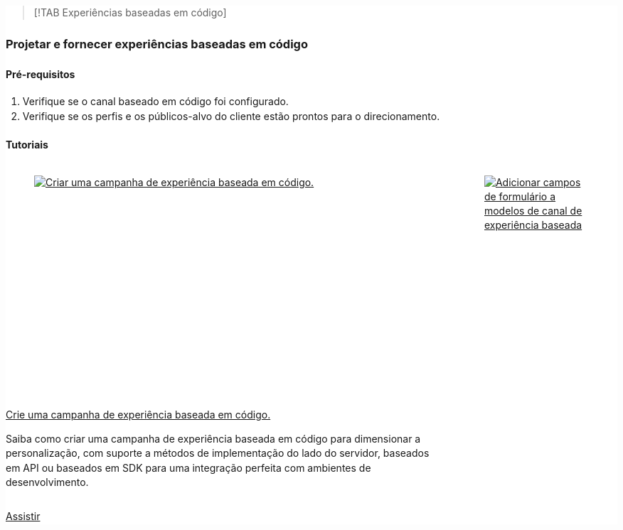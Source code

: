 >[!TAB Experiências baseadas em código]

### Projetar e fornecer experiências baseadas em código

#### Pré-requisitos

1. Verifique se o canal baseado em código foi configurado.
2. Verifique se os perfis e os públicos-alvo do cliente estão prontos para o direcionamento.

#### Tutoriais



<div class="columns">
    <div class="column is-half-tablet is-half-desktop is-one-third-widescreen" aria-label="Create a code-based experience campaign.">
        <div class="card" style="height: 100%; display: flex; flex-direction: column; height: 100%;">
            <div class="card-image">
                <figure class="image x-is-16by9">
                    <a href="https://experienceleague.adobe.com/pt-br/docs/journey-optimizer-learn/tutorials/channels/code-based-experience-channel/create-a-code-based-experience-campaign" title="Criar uma campanha de experiência baseada em código." target="_blank" rel="referrer">
                        <img class="is-bordered-r-small" src="https://video.tv.adobe.com/v/3449458/?format=jpeg&nocache=1755891405190&captions=por_br" alt="Criar uma campanha de experiência baseada em código."
                             style="width: 100%; aspect-ratio: 16 / 9; object-fit: cover; overflow: hidden; display: block; margin: auto;">
                    </a>
                </figure>
            </div>
            <div class="card-content is-padded-small" style="display: flex; flex-direction: column; flex-grow: 1; justify-content: space-between;">
                <div class="top-card-content">
                    <p class="headline is-size-6 has-text-weight-bold">
                        <a href="https://experienceleague.adobe.com/pt-br/docs/journey-optimizer-learn/tutorials/channels/code-based-experience-channel/create-a-code-based-experience-campaign" target="_blank" rel="referrer" title="Criar uma campanha de experiência baseada em código.">Crie uma campanha de experiência baseada em código.</a>
                    </p>
                    <p class="is-size-6">Saiba como criar uma campanha de experiência baseada em código para dimensionar a personalização, com suporte a métodos de implementação do lado do servidor, baseados em API ou baseados em SDK para uma integração perfeita com ambientes de desenvolvimento.</p>
                </div>
                <a href="https://experienceleague.adobe.com/pt-br/docs/journey-optimizer-learn/tutorials/channels/code-based-experience-channel/create-a-code-based-experience-campaign" target="_blank" rel="referrer" class="spectrum-Button spectrum-Button--outline spectrum-Button--primary spectrum-Button--sizeM" style="align-self: flex-start; margin-top: 1rem;">
                    <span class="spectrum-Button-label has-no-wrap has-text-weight-bold">Assistir</span>
                </a>
            </div>
        </div>
    </div>
    <div class="column is-half-tablet is-half-desktop is-one-third-widescreen" aria-label="Add Form Fields to Code-Based Experience Channel Templates">
        <div class="card" style="height: 100%; display: flex; flex-direction: column; height: 100%;">
            <div class="card-image">
                <figure class="image x-is-16by9">
                    <a href="https://experienceleague.adobe.com/pt-br/docs/journey-optimizer-learn/tutorials/channels/code-based-experience-channel/form-fields-in-code-based-experiences" title="Adicionar campos de formulário a modelos de canal de experiência baseada em código" target="_blank" rel="referrer">
                        <img class="is-bordered-r-small" src="https://video.tv.adobe.com/v/3463996/?format=jpeg&nocache=1755891405203&captions=por_br" alt="Adicionar campos de formulário a modelos de canal de experiência baseada em código"
                             style="width: 100%; aspect-ratio: 16 / 9; object-fit: cover; overflow: hidden; display: block; margin: auto;">
                    </a>
                </figure>
            </div>